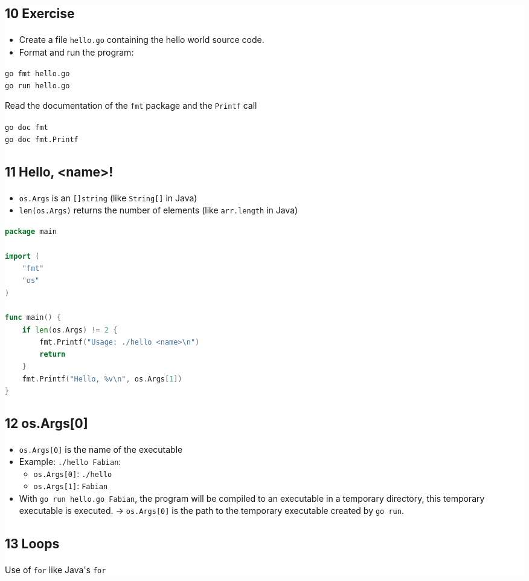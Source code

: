 10 Exercise
----------

* Create a file `hello.go` containing the hello world source code.
* Format and run the program:

```bash
go fmt hello.go
go run hello.go
```

Read the documentation of the `fmt` package and the `Printf` call

```bash
go doc fmt
go doc fmt.Printf
```

11 Hello, &lt;name&gt;!
-----------------------

* `os.Args` is an `[]string` (like `String[]` in Java)
* `len(os.Args)` returns the number of elements (like `arr.length` in Java)

```go
package main

import (
    "fmt"
    "os"
)

func main() {
    if len(os.Args) != 2 {
        fmt.Printf("Usage: ./hello <name>\n")
        return
    }
    fmt.Printf("Hello, %v\n", os.Args[1])
}
```

12 os.Args[0]
-------------

* `os.Args[0]` is the name of the executable
* Example: `./hello Fabian`:
  * `os.Args[0]`: `./hello`
  * `os.Args[1]`: `Fabian`
* With `go run hello.go Fabian`, the program will be compiled to an executable in a temporary directory, this temporary executable is executed. -> `os.Args[0]` is the path to the temporary executable created by `go run`.

13 Loops
--------

Use of `for` like Java's `for`
